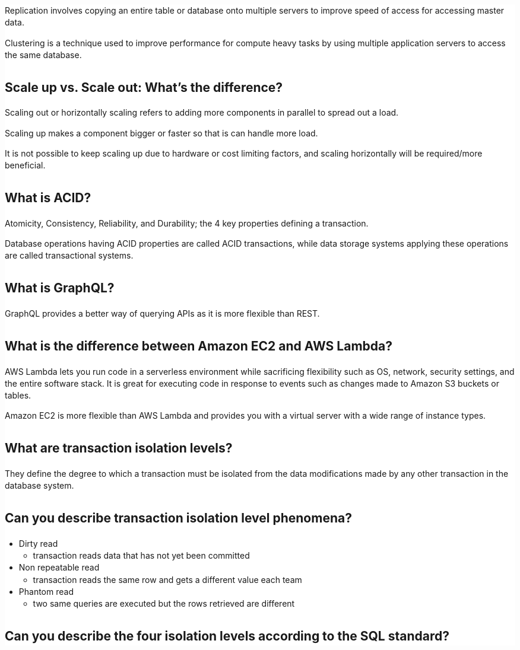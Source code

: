 Replication involves copying an entire table or database onto multiple servers to improve speed of access for accessing master data.

Clustering is a technique used to improve performance for compute heavy tasks by using multiple application servers to access the same database.

## Scale up vs. Scale out: What’s the difference?

Scaling out or horizontally scaling refers to adding more components in parallel to spread out a load.

Scaling up makes a component bigger or faster so that is can handle more load.

It is not possible to keep scaling up due to hardware or cost limiting factors, and scaling horizontally will be required/more beneficial.

## What is ACID?

Atomicity, Consistency, Reliability, and Durability; the 4 key properties defining a transaction.

Database operations having ACID properties are called ACID transactions, while data storage systems applying these operations are called transactional systems.

## What is GraphQL?

GraphQL provides a better way of querying APIs as it is more flexible than REST.

## What is the difference between Amazon EC2 and AWS Lambda?

AWS Lambda lets you run code in a serverless environment while sacrificing flexibility such as OS, network, security settings, and the entire software stack. It is great for executing code in response to events such as changes made to Amazon S3 buckets or tables.

Amazon EC2 is more flexible than AWS Lambda and provides you with a virtual server with a wide range of instance types.

## What are transaction isolation levels?

They define the degree to which a transaction must be isolated from the data modifications made by any other transaction in the database system.

## Can you describe transaction isolation level phenomena?

* Dirty read
  * transaction reads data that has not yet been committed
* Non repeatable read
  * transaction reads the same row and gets a different value each team
* Phantom read
  * two same queries are executed but the rows retrieved are different

## Can you describe the four isolation levels according to the SQL standard?
